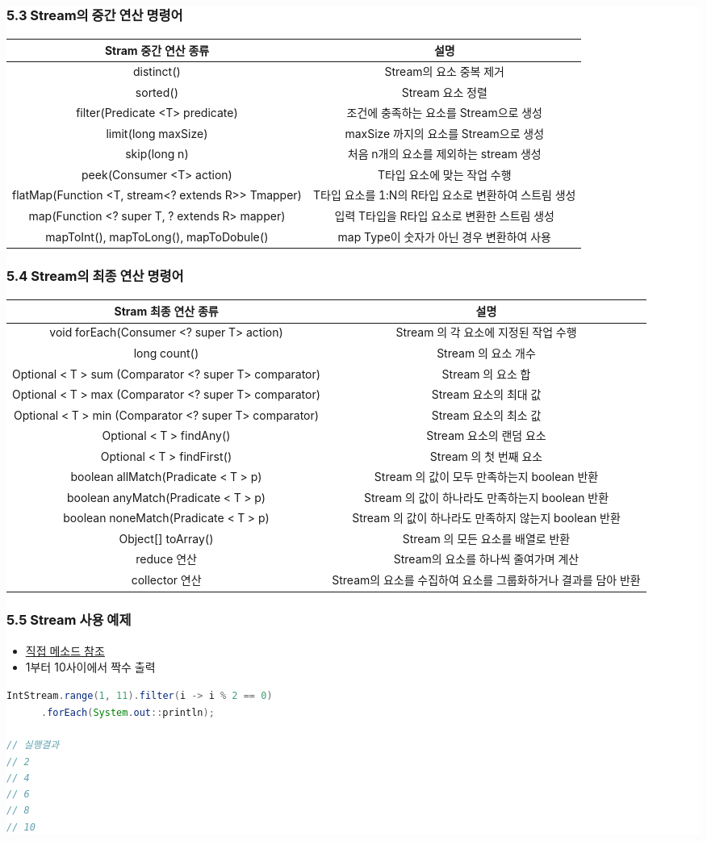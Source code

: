### 5.3 Stream의 중간 연산 명령어
|Stram 중간 연산 종류|설명|
|:---:|:---:|
|distinct()|Stream의 요소 중복 제거|
|sorted()|Stream 요소 정렬|
|filter(Predicate &lt;T&gt; predicate)|조건에 충족하는 요소를 Stream으로 생성|
|limit(long maxSize)|maxSize 까지의 요소를 Stream으로 생성|
|skip(long n)|처음 n개의 요소를 제외하는 stream 생성|
|peek(Consumer &lt;T&gt; action)|T타입 요소에 맞는 작업 수행|
|flatMap(Function &lt;T, stream&lt;? extends R&gt;&gt; Tmapper)|T타입 요소를 1:N의 R타입 요소로 변환하여 스트림 생성|
|map(Function &lt;? super T, ? extends R&gt; mapper)|입력 T타입을 R타입 요소로 변환한 스트림 생성|
|mapToInt(), mapToLong(), mapToDobule()|map Type이 숫자가 아닌 경우 변환하여 사용|

### 5.4 Stream의 최종 연산 명령어
|Stram 최종 연산 종류|설명|
|:---:|:---:|
|void forEach(Consumer <? super T> action)|Stream 의 각 요소에 지정된 작업 수행|
|long count()|Stream 의 요소 개수|
|Optional < T > sum (Comparator <? super T> comparator)|Stream 의 요소 합|
|Optional < T > max (Comparator <? super T> comparator)|Stream 요소의 최대 값|
|Optional < T > min (Comparator <? super T> comparator)|Stream 요소의 최소 값|
|Optional < T > findAny()|Stream 요소의 랜덤 요소|
|Optional < T > findFirst()|Stream 의 첫 번째 요소|
|boolean allMatch(Pradicate < T > p)|Stream 의 값이 모두 만족하는지 boolean 반환|
|boolean anyMatch(Pradicate < T > p)|Stream 의 값이 하나라도 만족하는지 boolean 반환|
|boolean noneMatch(Pradicate < T > p)|Stream 의 값이 하나라도 만족하지 않는지 boolean 반환|
|Object[] toArray()|Stream 의 모든 요소를 배열로 반환|
|reduce 연산|Stream의 요소를 하나씩 줄여가며 계산|
|collector 연산|Stream의 요소를 수집하여 요소를 그룹화하거나 결과를 담아 반환|

### 5.5 Stream 사용 예제
- [직접 메소드 참조](https://myhappyman.tistory.com/65)
- 1부터 10사이에서 짝수 출력
```Java
IntStream.range(1, 11).filter(i -> i % 2 == 0)
      .forEach(System.out::println); 

// 실행결과
// 2
// 4
// 6
// 8
// 10
```
